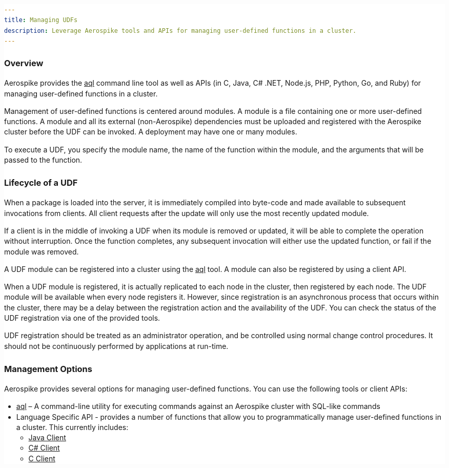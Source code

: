 ```yaml
---
title: Managing UDFs
description: Leverage Aerospike tools and APIs for managing user-defined functions in a cluster. 
---
```



### Overview

Aerospike provides the [aql](/docs/tools/aql/udf_management.html) command line tool as well as APIs (in C, Java, C# .NET, Node.js, PHP, Python, Go, and Ruby) for managing user-defined functions in a cluster.

Management of user-defined functions is centered around modules. A module is a file containing one or more user-defined functions. A module and all its external (non-Aerospike) dependencies must be uploaded and registered with the Aerospike cluster before the UDF can be invoked. A deployment may have one or many modules.

To execute a UDF, you specify the module name, the name of the function within the module, and the arguments that will be passed to the function.

### Lifecycle of a UDF

When a package is loaded into the server, it is immediately compiled into byte-code and made available to subsequent invocations from clients. All client requests after the update will only use the most recently updated module.

If a client is in the middle of invoking a UDF when its module is removed or updated, it will be able to complete the operation without interruption. Once the function completes, any subsequent invocation will either use the updated function, or fail if the module was removed.

A UDF module can be registered into a cluster using the [aql](/docs/tools/aql/) tool. A module can also be registered by using a client API. 

When a UDF module is registered, it is actually replicated to each node in the cluster, then registered by each node. The UDF module will be available when every node registers it. However, since registration is an asynchronous process that occurs within the cluster, there may be a delay between the registration action and the availability of the UDF.  You can check the status of the UDF registration via one of the provided tools. 

UDF registration should be treated as an administrator operation, and be controlled using normal change control procedures. It should not be continuously performed by applications at run-time.

### Management Options

Aerospike provides several options for managing user-defined functions.  You can use the following tools or client APIs:

- [aql](/docs/tools/aql/) – A command-line utility for executing commands against an Aerospike cluster with SQL-like commands
- Language Specific API - provides a number of functions that allow you to programmatically manage user-defined functions in a cluster. This currently includes:
	- [Java Client](/docs/client/java/usage/udf/register.html)
	- [C# Client](/docs/client/csharp/usage/udf/register.html)
	- [C Client](/docs/client/c/usage/udf/register.html)

